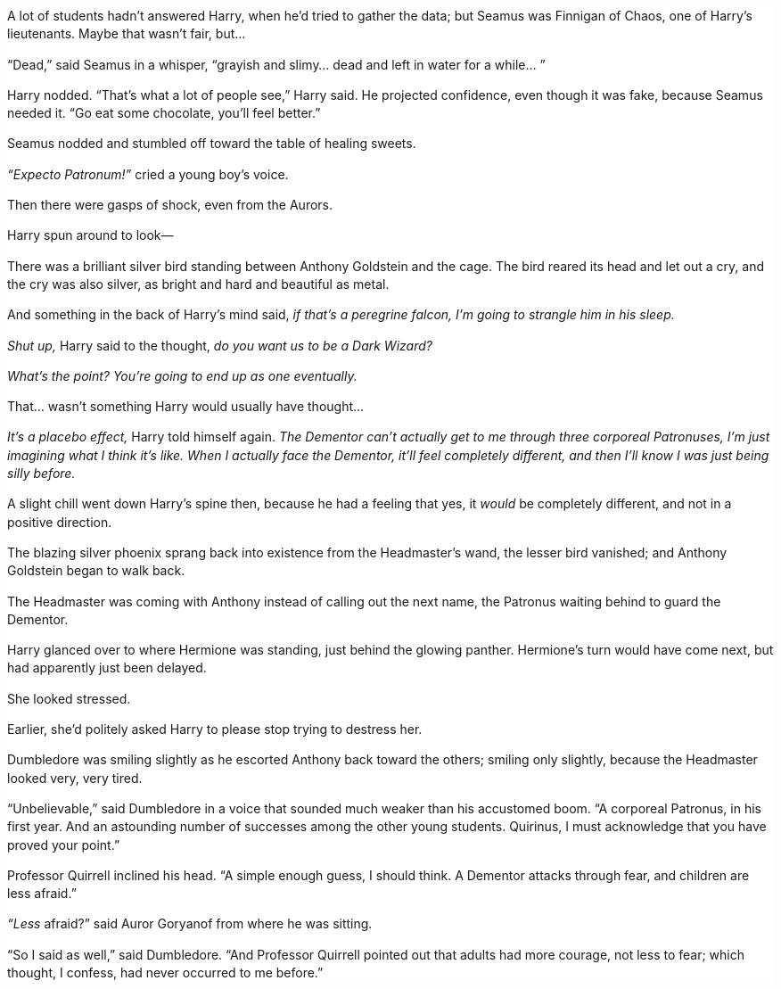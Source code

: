 A lot of students hadn’t answered Harry, when he’d tried to gather the data; but Seamus was Finnigan of Chaos, one of Harry’s lieutenants. Maybe that wasn’t fair, but…

“Dead,” said Seamus in a whisper, “grayish and slimy… dead and left in water for a while… ”

Harry nodded. “That’s what a lot of people see,” Harry said. He projected confidence, even though it was fake, because Seamus needed it. “Go eat some chocolate, you’ll feel better.”

Seamus nodded and stumbled off toward the table of healing sweets.

*“Expecto Patronum!”* cried a young boy’s voice.

Then there were gasps of shock, even from the Aurors.

Harry spun around to look—

There was a brilliant silver bird standing between Anthony Goldstein and the cage. The bird reared its head and let out a cry, and the cry was also silver, as bright and hard and beautiful as metal.

And something in the back of Harry’s mind said, *if that’s a peregrine falcon, I’m going to strangle him in his sleep.*

*Shut up,* Harry said to the thought, *do you want us to be a Dark Wizard?*

*What’s the point? You’re going to end up as one eventually.*

That… wasn’t something Harry would usually have thought…

*It’s a placebo effect,* Harry told himself again. *The Dementor can’t actually get to me through three corporeal Patronuses, I’m just imagining what I think it’s like. When I actually face the Dementor, it’ll feel completely different, and then I’ll know I was just being silly before.*

A slight chill went down Harry’s spine then, because he had a feeling that yes, it *would* be completely different, and not in a positive direction.

The blazing silver phoenix sprang back into existence from the Headmaster’s wand, the lesser bird vanished; and Anthony Goldstein began to walk back.

The Headmaster was coming with Anthony instead of calling out the next name, the Patronus waiting behind to guard the Dementor.

Harry glanced over to where Hermione was standing, just behind the glowing panther. Hermione’s turn would have come next, but had apparently just been delayed.

She looked stressed.

Earlier, she’d politely asked Harry to please stop trying to destress her.

Dumbledore was smiling slightly as he escorted Anthony back toward the others; smiling only slightly, because the Headmaster looked very, very tired.

“Unbelievable,” said Dumbledore in a voice that sounded much weaker than his accustomed boom. “A corporeal Patronus, in his first year. And an astounding number of successes among the other young students. Quirinus, I must acknowledge that you have proved your point.”

Professor Quirrell inclined his head. “A simple enough guess, I should think. A Dementor attacks through fear, and children are less afraid.”

*“Less* afraid?” said Auror Goryanof from where he was sitting.

“So I said as well,” said Dumbledore. “And Professor Quirrell pointed out that adults had more courage, not less to fear; which thought, I confess, had never occurred to me before.”
